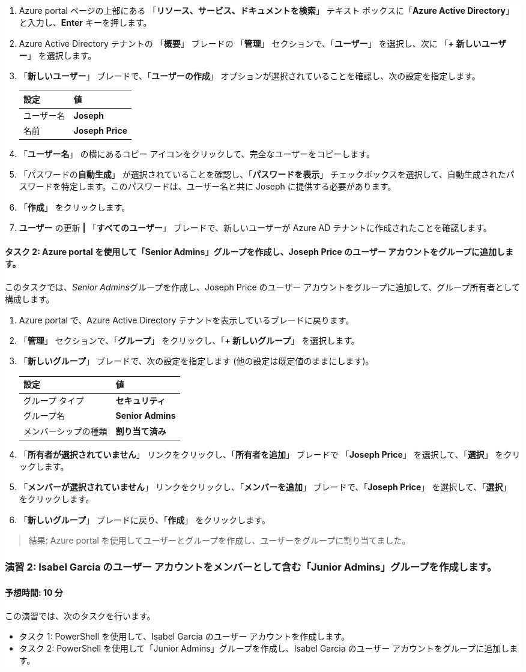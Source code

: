 1. Azure portal ページの上部にある 「**リソース、サービス、ドキュメントを検索**」 テキスト ボックスに「**Azure Active Directory**」と入力し、**Enter** キーを押します。

1. Azure Active Directory テナントの 「**概要**」 ブレードの 「**管理**」 セクションで、「**ユーザー**」 を選択し、次に 「**+ 新しいユーザー**」 を選択します。

1. 「**新しいユーザー**」 ブレードで、「**ユーザーの作成**」 オプションが選択されていることを確認し、次の設定を指定します。

   |設定|値|
   |---|---|
   |ユーザー名|**Joseph**|
   |名前|**Joseph Price**|

1. 「**ユーザー名**」 の横にあるコピー アイコンをクリックして、完全なユーザーをコピーします。

1. 「パスワードの**自動生成**」 が選択されていることを確認し、「**パスワードを表示**」 チェックボックスを選択して、自動生成されたパスワードを特定します。このパスワードは、ユーザー名と共に Joseph に提供する必要があります。 

1. 「**作成**」 をクリックします。

1. **ユーザー** の更新 **\|** 「**すべてのユーザー**」 ブレードで、新しいユーザーが Azure AD テナントに作成されたことを確認します。

#### タスク 2: Azure portal を使用して「Senior Admins」グループを作成し、Joseph Price のユーザー アカウントをグループに追加します。

このタスクでは、*Senior Admins*グループを作成し、Joseph Price のユーザー アカウントをグループに追加して、グループ所有者として構成します。

1. Azure portal で、Azure Active Directory テナントを表示しているブレードに戻ります。 

1. 「**管理**」 セクションで、「**グループ**」 をクリックし、「**+ 新しいグループ**」 を選択します。
 
1. 「**新しいグループ**」 ブレードで、次の設定を指定します (他の設定は既定値のままにします)。

   |設定|値|
   |---|---|
   |グループ タイプ|**セキュリティ**|
   |グループ名|**Senior Admins**|
   |メンバーシップの種類|**割り当て済み**|
    
1. 「**所有者が選択されていません**」 リンクをクリックし、「**所有者を追加**」 ブレードで 「**Joseph Price**」 を選択して、「**選択**」 をクリックします。

1. 「**メンバーが選択されていません**」 リンクをクリックし、「**メンバーを追加**」 ブレードで、「**Joseph Price**」 を選択して、「**選択**」 をクリックします。

1. 「**新しいグループ**」 ブレードに戻り、「**作成**」 をクリックします。

> 結果: Azure portal を使用してユーザーとグループを作成し、ユーザーをグループに割り当てました。 

### 演習 2: Isabel Garcia のユーザー アカウントをメンバーとして含む「Junior Admins」グループを作成します。

#### 予想時間: 10 分

この演習では、次のタスクを行います。

- タスク 1: PowerShell を使用して、Isabel Garcia のユーザー アカウントを作成します。
- タスク 2: PowerShell を使用して「Junior Admins」グループを作成し、Isabel Garcia のユーザー アカウントをグループに追加します。 
